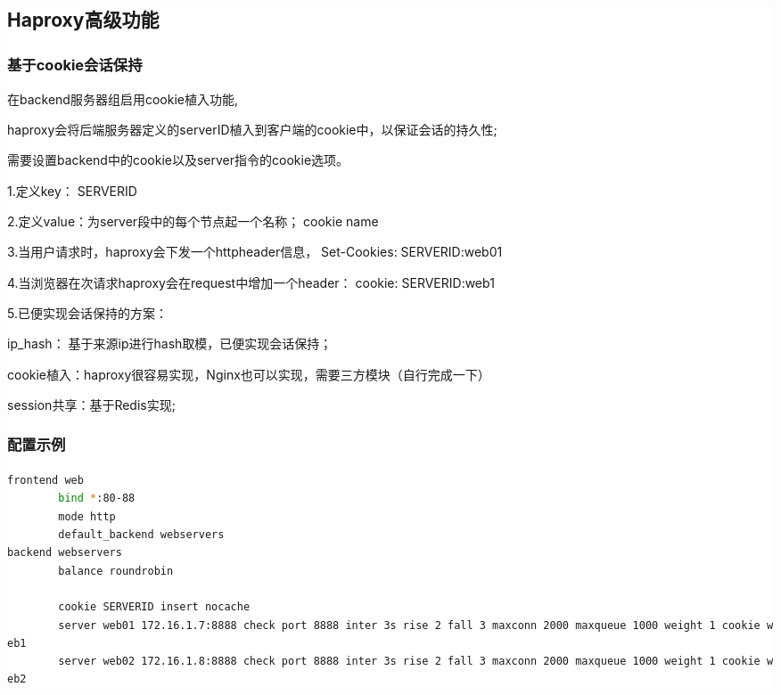 ## Haproxy高级功能

### 基于cookie会话保持

在backend服务器组启用cookie植入功能,

haproxy会将后端服务器定义的serverID植入到客户端的cookie中，以保证会话的持久性;

需要设置backend中的cookie以及server指令的cookie选项。

1.定义key：  SERVERID

2.定义value：为server段中的每个节点起一个名称；  cookie name

3.当用户请求时，haproxy会下发一个httpheader信息，  Set-Cookies: SERVERID:web01

4.当浏览器在次请求haproxy会在request中增加一个header： cookie: SERVERID:web1

5.已便实现会话保持的方案：

ip\_hash： 基于来源ip进行hash取模，已便实现会话保持；

cookie植入：haproxy很容易实现，Nginx也可以实现，需要三方模块（自行完成一下）

session共享：基于Redis实现;

### 配置示例

```bash
frontend web
        bind *:80-88
        mode http
        default_backend webservers
backend webservers
        balance roundrobin

        cookie SERVERID insert nocache
        server web01 172.16.1.7:8888 check port 8888 inter 3s rise 2 fall 3 maxconn 2000 maxqueue 1000 weight 1 cookie web1
        server web02 172.16.1.8:8888 check port 8888 inter 3s rise 2 fall 3 maxconn 2000 maxqueue 1000 weight 1 cookie web2

```
